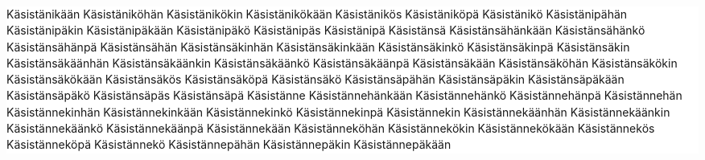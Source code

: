 Käsistänikään
Käsistäniköhän
Käsistänikökin
Käsistänikökään
Käsistänikös
Käsistäniköpä
Käsistänikö
Käsistänipähän
Käsistänipäkin
Käsistänipäkään
Käsistänipäkö
Käsistänipäs
Käsistänipä
Käsistänsä
Käsistänsähänkään
Käsistänsähänkö
Käsistänsähänpä
Käsistänsähän
Käsistänsäkinhän
Käsistänsäkinkään
Käsistänsäkinkö
Käsistänsäkinpä
Käsistänsäkin
Käsistänsäkäänhän
Käsistänsäkäänkin
Käsistänsäkäänkö
Käsistänsäkäänpä
Käsistänsäkään
Käsistänsäköhän
Käsistänsäkökin
Käsistänsäkökään
Käsistänsäkös
Käsistänsäköpä
Käsistänsäkö
Käsistänsäpähän
Käsistänsäpäkin
Käsistänsäpäkään
Käsistänsäpäkö
Käsistänsäpäs
Käsistänsäpä
Käsistänne
Käsistännehänkään
Käsistännehänkö
Käsistännehänpä
Käsistännehän
Käsistännekinhän
Käsistännekinkään
Käsistännekinkö
Käsistännekinpä
Käsistännekin
Käsistännekäänhän
Käsistännekäänkin
Käsistännekäänkö
Käsistännekäänpä
Käsistännekään
Käsistänneköhän
Käsistännekökin
Käsistännekökään
Käsistännekös
Käsistänneköpä
Käsistännekö
Käsistännepähän
Käsistännepäkin
Käsistännepäkään